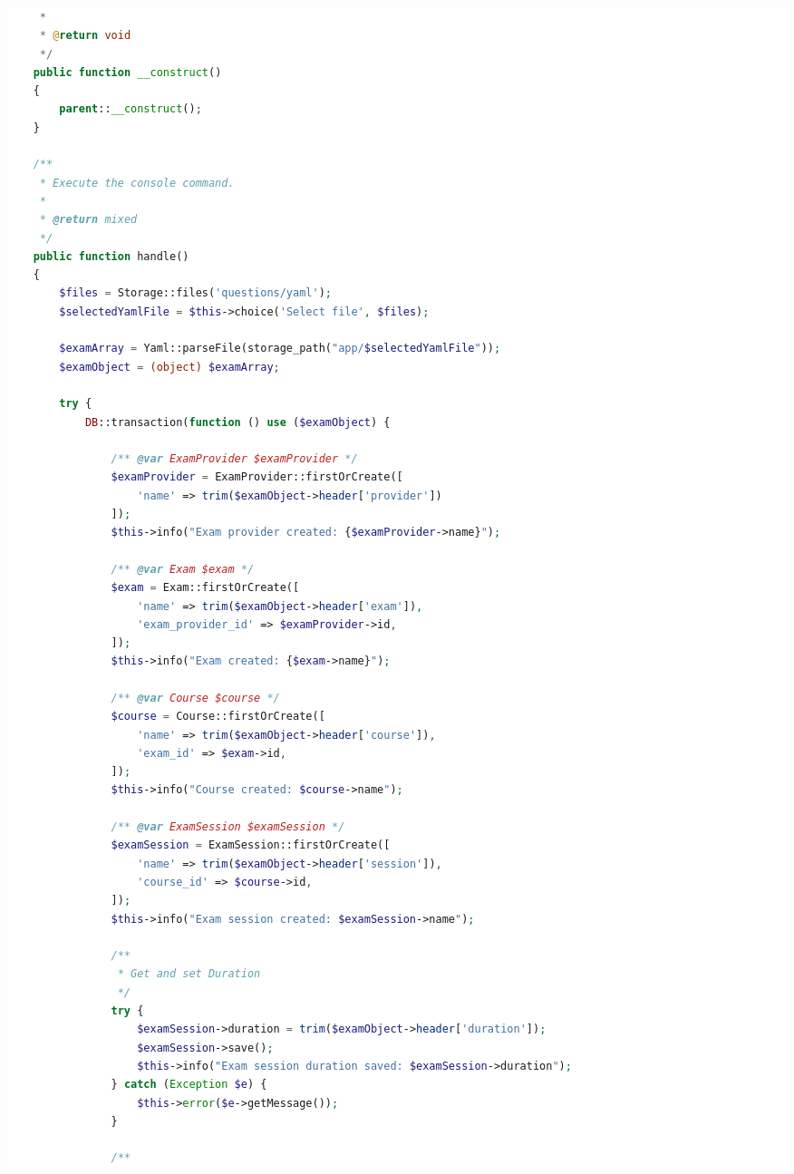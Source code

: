 ```php
     *
     * @return void
     */
    public function __construct()
    {
        parent::__construct();
    }

    /**
     * Execute the console command.
     *
     * @return mixed
     */
    public function handle()
    {
        $files = Storage::files('questions/yaml');
        $selectedYamlFile = $this->choice('Select file', $files);

        $examArray = Yaml::parseFile(storage_path("app/$selectedYamlFile"));
        $examObject = (object) $examArray;

        try {
            DB::transaction(function () use ($examObject) {

                /** @var ExamProvider $examProvider */
                $examProvider = ExamProvider::firstOrCreate([
                    'name' => trim($examObject->header['provider'])
                ]);
                $this->info("Exam provider created: {$examProvider->name}");

                /** @var Exam $exam */
                $exam = Exam::firstOrCreate([
                    'name' => trim($examObject->header['exam']),
                    'exam_provider_id' => $examProvider->id,
                ]);
                $this->info("Exam created: {$exam->name}");

                /** @var Course $course */
                $course = Course::firstOrCreate([
                    'name' => trim($examObject->header['course']),
                    'exam_id' => $exam->id,
                ]);
                $this->info("Course created: $course->name");

                /** @var ExamSession $examSession */
                $examSession = ExamSession::firstOrCreate([
                    'name' => trim($examObject->header['session']),
                    'course_id' => $course->id,
                ]);
                $this->info("Exam session created: $examSession->name");

                /**
                 * Get and set Duration
                 */
                try {
                    $examSession->duration = trim($examObject->header['duration']);
                    $examSession->save();
                    $this->info("Exam session duration saved: $examSession->duration");
                } catch (Exception $e) {
                    $this->error($e->getMessage());
                }

                /**
```